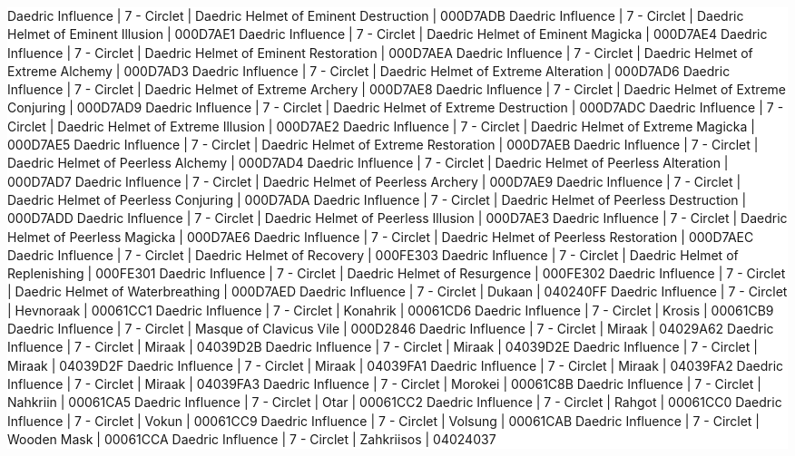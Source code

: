 Daedric Influence | 7 - Circlet | Daedric Helmet of Eminent Destruction | 000D7ADB
Daedric Influence | 7 - Circlet | Daedric Helmet of Eminent Illusion | 000D7AE1
Daedric Influence | 7 - Circlet | Daedric Helmet of Eminent Magicka | 000D7AE4
Daedric Influence | 7 - Circlet | Daedric Helmet of Eminent Restoration | 000D7AEA
Daedric Influence | 7 - Circlet | Daedric Helmet of Extreme Alchemy | 000D7AD3
Daedric Influence | 7 - Circlet | Daedric Helmet of Extreme Alteration | 000D7AD6
Daedric Influence | 7 - Circlet | Daedric Helmet of Extreme Archery | 000D7AE8
Daedric Influence | 7 - Circlet | Daedric Helmet of Extreme Conjuring | 000D7AD9
Daedric Influence | 7 - Circlet | Daedric Helmet of Extreme Destruction | 000D7ADC
Daedric Influence | 7 - Circlet | Daedric Helmet of Extreme Illusion | 000D7AE2
Daedric Influence | 7 - Circlet | Daedric Helmet of Extreme Magicka | 000D7AE5
Daedric Influence | 7 - Circlet | Daedric Helmet of Extreme Restoration | 000D7AEB
Daedric Influence | 7 - Circlet | Daedric Helmet of Peerless Alchemy | 000D7AD4
Daedric Influence | 7 - Circlet | Daedric Helmet of Peerless Alteration | 000D7AD7
Daedric Influence | 7 - Circlet | Daedric Helmet of Peerless Archery | 000D7AE9
Daedric Influence | 7 - Circlet | Daedric Helmet of Peerless Conjuring | 000D7ADA
Daedric Influence | 7 - Circlet | Daedric Helmet of Peerless Destruction | 000D7ADD
Daedric Influence | 7 - Circlet | Daedric Helmet of Peerless Illusion | 000D7AE3
Daedric Influence | 7 - Circlet | Daedric Helmet of Peerless Magicka | 000D7AE6
Daedric Influence | 7 - Circlet | Daedric Helmet of Peerless Restoration | 000D7AEC
Daedric Influence | 7 - Circlet | Daedric Helmet of Recovery | 000FE303
Daedric Influence | 7 - Circlet | Daedric Helmet of Replenishing | 000FE301
Daedric Influence | 7 - Circlet | Daedric Helmet of Resurgence | 000FE302
Daedric Influence | 7 - Circlet | Daedric Helmet of Waterbreathing | 000D7AED
Daedric Influence | 7 - Circlet | Dukaan | 040240FF
Daedric Influence | 7 - Circlet | Hevnoraak | 00061CC1
Daedric Influence | 7 - Circlet | Konahrik | 00061CD6
Daedric Influence | 7 - Circlet | Krosis | 00061CB9
Daedric Influence | 7 - Circlet | Masque of Clavicus Vile | 000D2846
Daedric Influence | 7 - Circlet | Miraak | 04029A62
Daedric Influence | 7 - Circlet | Miraak | 04039D2B
Daedric Influence | 7 - Circlet | Miraak | 04039D2E
Daedric Influence | 7 - Circlet | Miraak | 04039D2F
Daedric Influence | 7 - Circlet | Miraak | 04039FA1
Daedric Influence | 7 - Circlet | Miraak | 04039FA2
Daedric Influence | 7 - Circlet | Miraak | 04039FA3
Daedric Influence | 7 - Circlet | Morokei | 00061C8B
Daedric Influence | 7 - Circlet | Nahkriin | 00061CA5
Daedric Influence | 7 - Circlet | Otar | 00061CC2
Daedric Influence | 7 - Circlet | Rahgot | 00061CC0
Daedric Influence | 7 - Circlet | Vokun | 00061CC9
Daedric Influence | 7 - Circlet | Volsung | 00061CAB
Daedric Influence | 7 - Circlet | Wooden Mask | 00061CCA
Daedric Influence | 7 - Circlet | Zahkriisos | 04024037